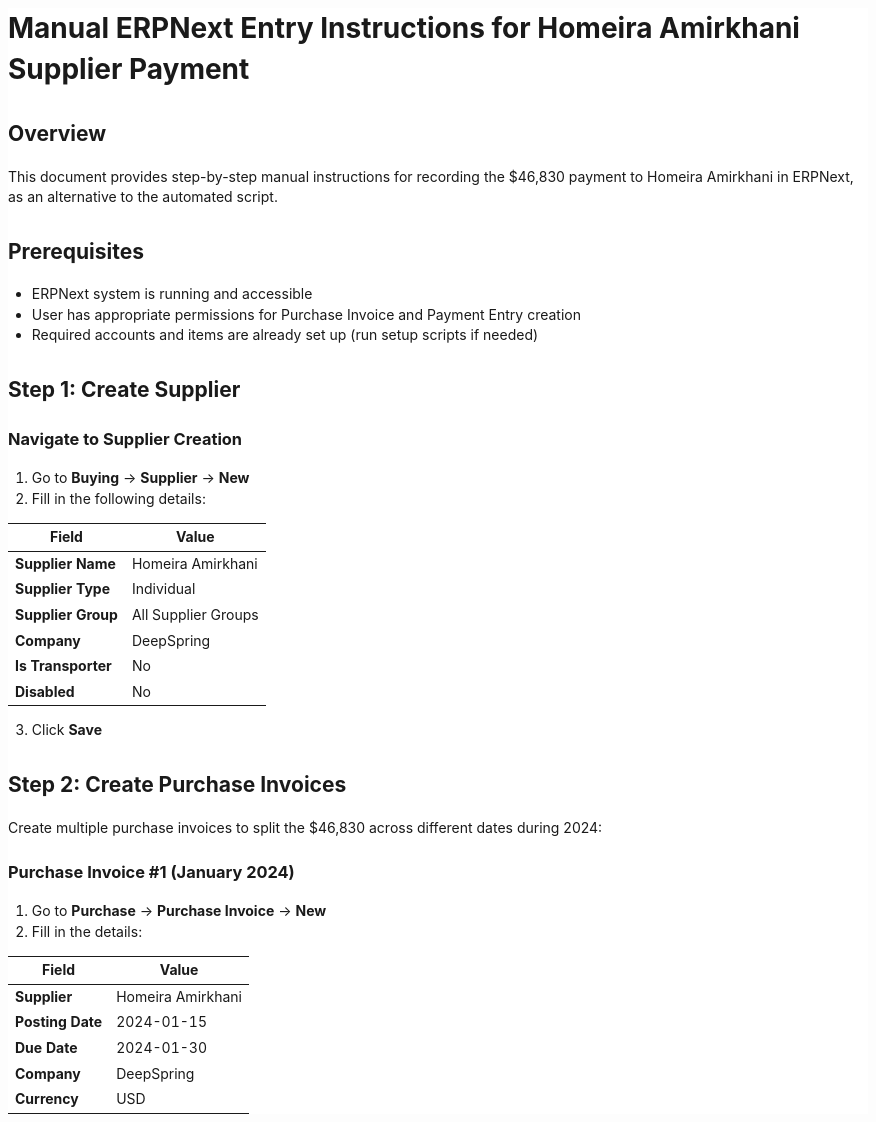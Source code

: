 # Manual ERPNext Entry Instructions for Homeira Amirkhani Supplier Payment

## Overview
This document provides step-by-step manual instructions for recording the $46,830 payment to Homeira Amirkhani in ERPNext, as an alternative to the automated script.

## Prerequisites
- ERPNext system is running and accessible
- User has appropriate permissions for Purchase Invoice and Payment Entry creation
- Required accounts and items are already set up (run setup scripts if needed)

## Step 1: Create Supplier

### Navigate to Supplier Creation
1. Go to **Buying** → **Supplier** → **New**
2. Fill in the following details:

| Field | Value |
|-------|-------|
| **Supplier Name** | Homeira Amirkhani |
| **Supplier Type** | Individual |
| **Supplier Group** | All Supplier Groups |
| **Company** | DeepSpring |
| **Is Transporter** | No |
| **Disabled** | No |

3. Click **Save**

## Step 2: Create Purchase Invoices

Create multiple purchase invoices to split the $46,830 across different dates during 2024:

### Purchase Invoice #1 (January 2024)
1. Go to **Purchase** → **Purchase Invoice** → **New**
2. Fill in the details:

| Field | Value |
|-------|-------|
| **Supplier** | Homeira Amirkhani |
| **Posting Date** | 2024-01-15 |
| **Due Date** | 2024-01-30 |
| **Company** | DeepSpring |
| **Currency** | USD |
